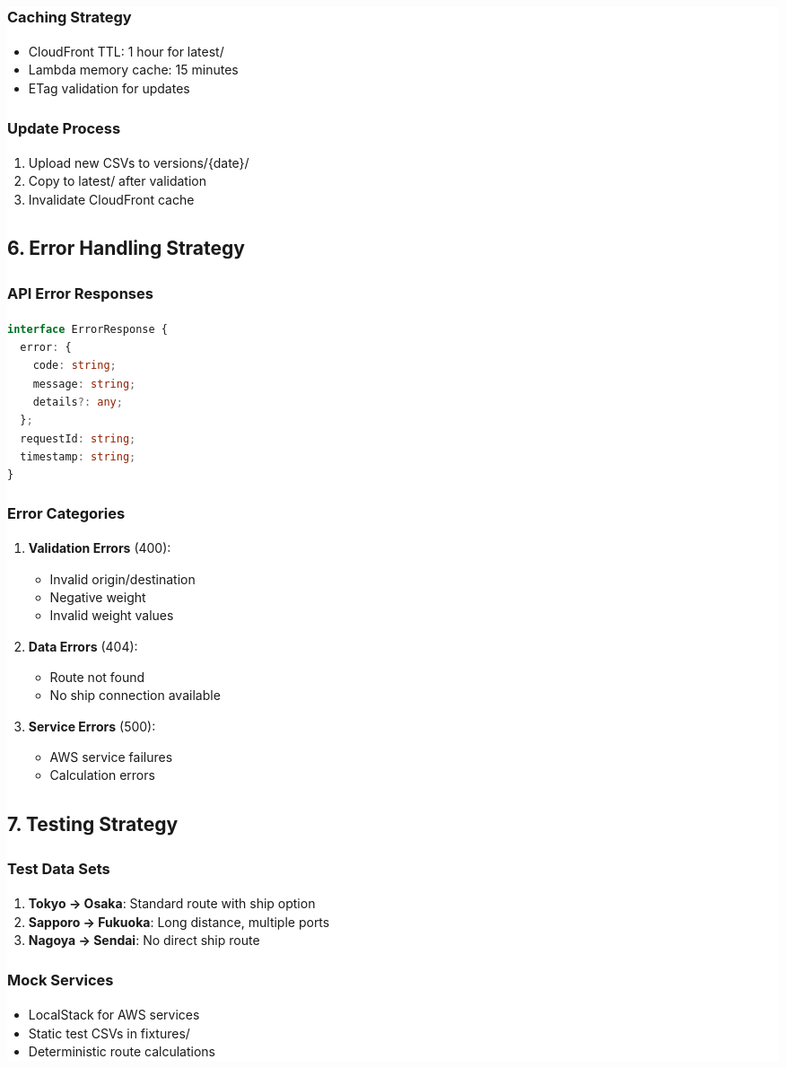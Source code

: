 ### Caching Strategy
- CloudFront TTL: 1 hour for latest/
- Lambda memory cache: 15 minutes
- ETag validation for updates

### Update Process
1. Upload new CSVs to versions/{date}/
2. Copy to latest/ after validation
3. Invalidate CloudFront cache

## 6. Error Handling Strategy

### API Error Responses
```typescript
interface ErrorResponse {
  error: {
    code: string;
    message: string;
    details?: any;
  };
  requestId: string;
  timestamp: string;
}
```

### Error Categories
1. **Validation Errors** (400):
   - Invalid origin/destination
   - Negative weight
   - Invalid weight values

2. **Data Errors** (404):
   - Route not found
   - No ship connection available

3. **Service Errors** (500):
   - AWS service failures
   - Calculation errors

## 7. Testing Strategy

### Test Data Sets
1. **Tokyo → Osaka**: Standard route with ship option
2. **Sapporo → Fukuoka**: Long distance, multiple ports
3. **Nagoya → Sendai**: No direct ship route

### Mock Services
- LocalStack for AWS services
- Static test CSVs in fixtures/
- Deterministic route calculations
